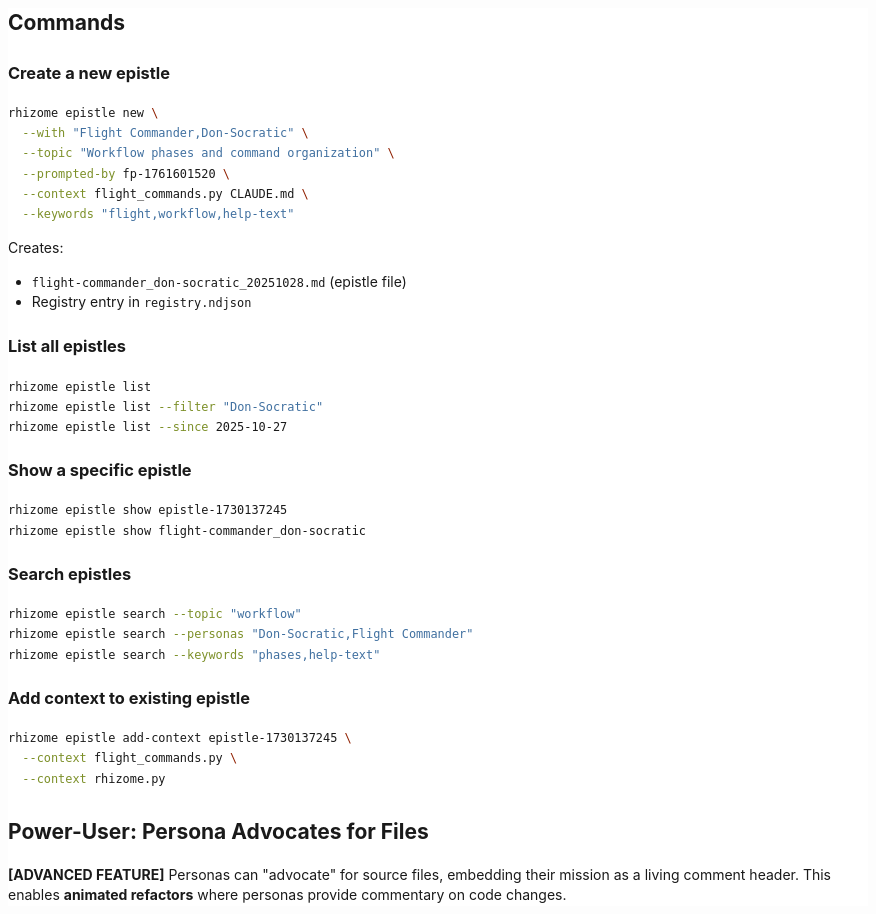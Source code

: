 ## Commands

### Create a new epistle

```bash
rhizome epistle new \
  --with "Flight Commander,Don-Socratic" \
  --topic "Workflow phases and command organization" \
  --prompted-by fp-1761601520 \
  --context flight_commands.py CLAUDE.md \
  --keywords "flight,workflow,help-text"
```

Creates:
- `flight-commander_don-socratic_20251028.md` (epistle file)
- Registry entry in `registry.ndjson`

### List all epistles

```bash
rhizome epistle list
rhizome epistle list --filter "Don-Socratic"
rhizome epistle list --since 2025-10-27
```

### Show a specific epistle

```bash
rhizome epistle show epistle-1730137245
rhizome epistle show flight-commander_don-socratic
```

### Search epistles

```bash
rhizome epistle search --topic "workflow"
rhizome epistle search --personas "Don-Socratic,Flight Commander"
rhizome epistle search --keywords "phases,help-text"
```

### Add context to existing epistle

```bash
rhizome epistle add-context epistle-1730137245 \
  --context flight_commands.py \
  --context rhizome.py
```

## Power-User: Persona Advocates for Files

**[ADVANCED FEATURE]** Personas can "advocate" for source files, embedding their mission as a living comment header. This enables **animated refactors** where personas provide commentary on code changes.
